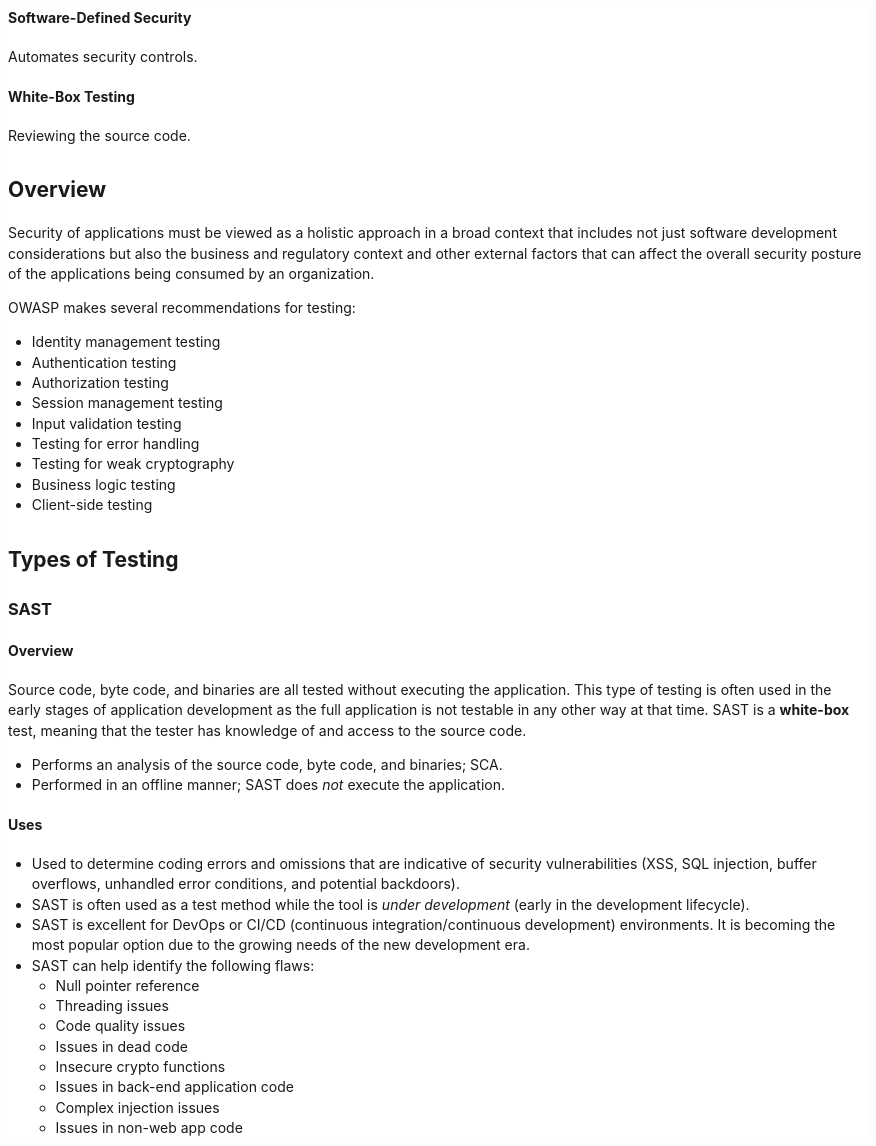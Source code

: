 #### Software-Defined Security

Automates security controls.

#### White-Box Testing

Reviewing the source code.

## Overview

Security of applications must be viewed as a holistic approach in a broad context that includes not just software development considerations but also the business and regulatory context and other external factors that can affect the overall security posture of the applications being consumed by an organization.

OWASP makes several recommendations for testing:

- Identity management testing
- Authentication testing
- Authorization testing
- Session management testing
- Input validation testing
- Testing for error handling
- Testing for weak cryptography
- Business logic testing
- Client-side testing

## Types of Testing

### SAST

#### Overview

Source code, byte code, and binaries are all tested without executing the application. This type of testing is often used in the early stages of application development as the full application is not testable in any other way at that time. SAST is a **white-box** test, meaning that the tester has knowledge of and access to the source code.

- Performs an analysis of the source code, byte code, and binaries; SCA.
- Performed in an offline manner; SAST does *not* execute the application.

#### Uses

- Used to determine coding errors and omissions that are indicative of security vulnerabilities \(XSS, SQL injection, buffer overflows, unhandled error conditions, and potential backdoors\).
- SAST is often used as a test method while the tool is *under development* \(early in the development lifecycle\).
- SAST is excellent for DevOps or CI/CD \(continuous integration/continuous development\) environments. It is becoming the most popular option due to the growing needs of the new development era.
- SAST can help identify the following flaws:
  - Null pointer reference
  - Threading issues
  - Code quality issues
  - Issues in dead code
  - Insecure crypto functions
  - Issues in back-end application code
  - Complex injection issues
  - Issues in non-web app code
